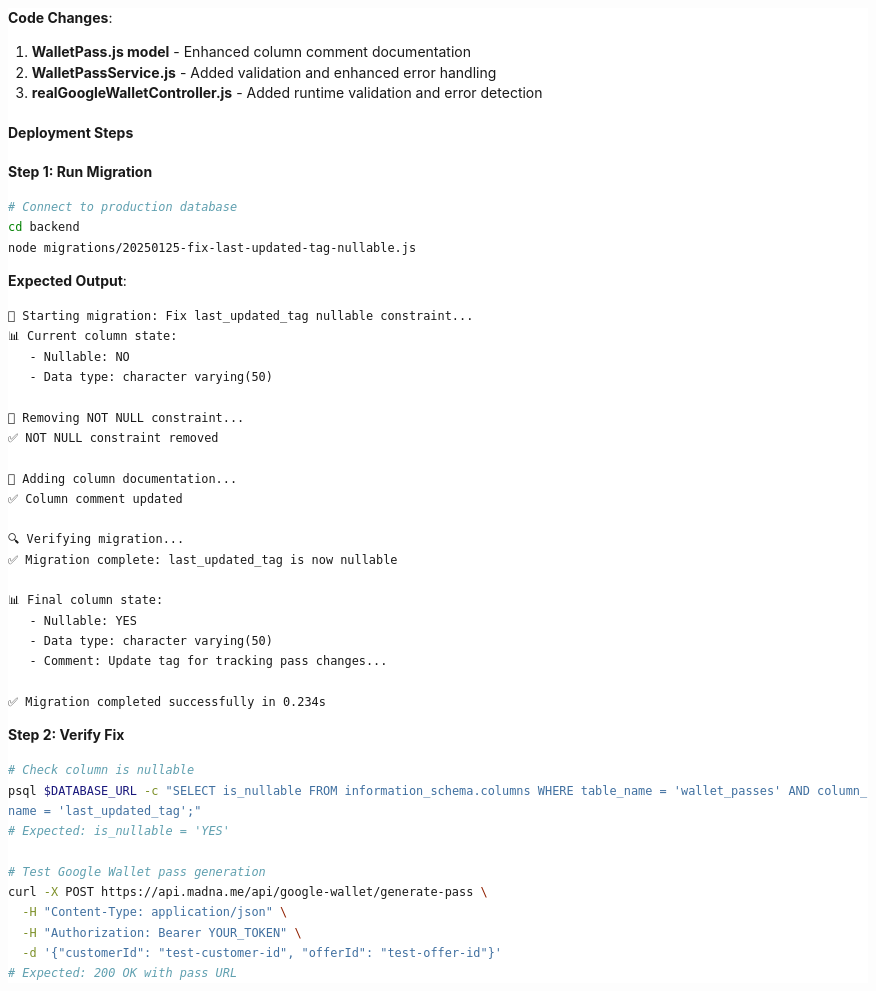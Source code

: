 **Code Changes**:
1. **WalletPass.js model** - Enhanced column comment documentation
2. **WalletPassService.js** - Added validation and enhanced error handling
3. **realGoogleWalletController.js** - Added runtime validation and error detection

#### Deployment Steps

**Step 1: Run Migration**

```bash
# Connect to production database
cd backend
node migrations/20250125-fix-last-updated-tag-nullable.js
```

**Expected Output**:
```
🔄 Starting migration: Fix last_updated_tag nullable constraint...
📊 Current column state:
   - Nullable: NO
   - Data type: character varying(50)

🔧 Removing NOT NULL constraint...
✅ NOT NULL constraint removed

📝 Adding column documentation...
✅ Column comment updated

🔍 Verifying migration...
✅ Migration complete: last_updated_tag is now nullable

📊 Final column state:
   - Nullable: YES
   - Data type: character varying(50)
   - Comment: Update tag for tracking pass changes...

✅ Migration completed successfully in 0.234s
```

**Step 2: Verify Fix**

```bash
# Check column is nullable
psql $DATABASE_URL -c "SELECT is_nullable FROM information_schema.columns WHERE table_name = 'wallet_passes' AND column_name = 'last_updated_tag';"
# Expected: is_nullable = 'YES'

# Test Google Wallet pass generation
curl -X POST https://api.madna.me/api/google-wallet/generate-pass \
  -H "Content-Type: application/json" \
  -H "Authorization: Bearer YOUR_TOKEN" \
  -d '{"customerId": "test-customer-id", "offerId": "test-offer-id"}'
# Expected: 200 OK with pass URL
```
